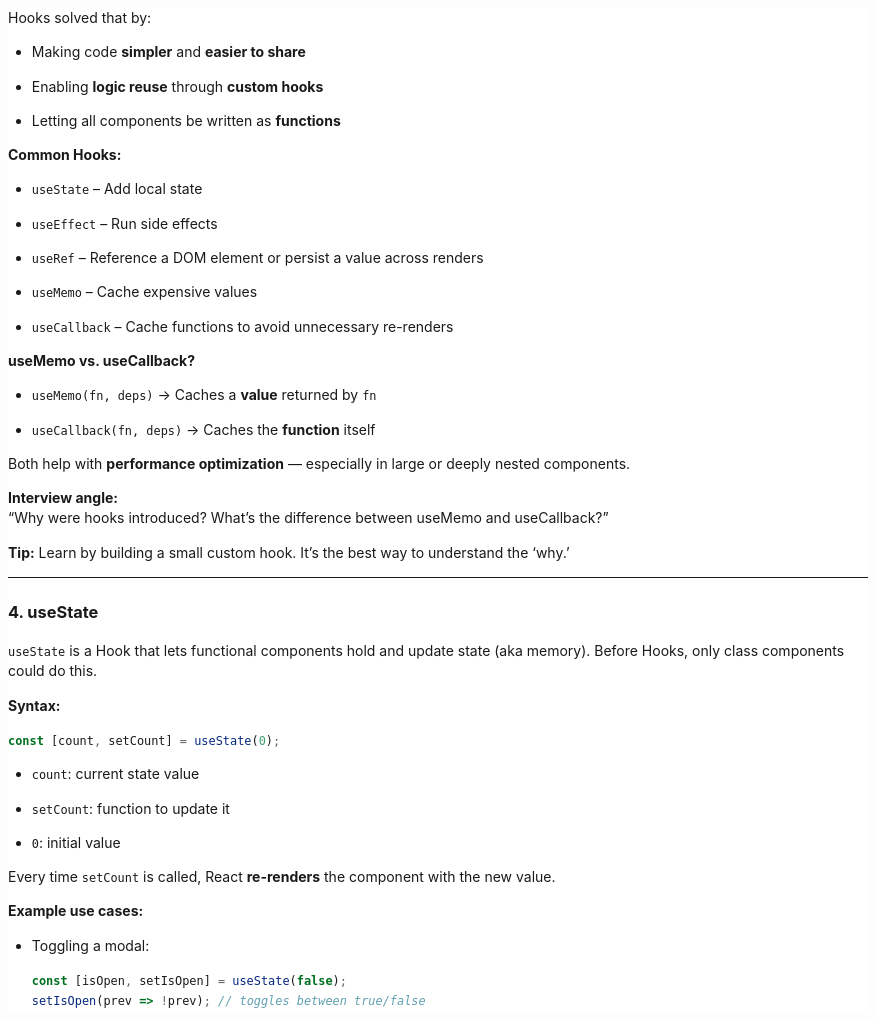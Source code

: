 Hooks solved that by:

* Making code **simpler** and **easier to share**
    
* Enabling **logic reuse** through **custom hooks**
    
* Letting all components be written as **functions**
    

**Common Hooks:**

* `useState` – Add local state
    
* `useEffect` – Run side effects
    
* `useRef` – Reference a DOM element or persist a value across renders
    
* `useMemo` – Cache expensive values
    
* `useCallback` – Cache functions to avoid unnecessary re-renders
    

**useMemo vs. useCallback?**

* `useMemo(fn, deps)` → Caches a **value** returned by `fn`
    
* `useCallback(fn, deps)` → Caches the **function** itself
    

Both help with **performance optimization** — especially in large or deeply nested components.

**Interview angle:**  
“Why were hooks introduced? What’s the difference between useMemo and useCallback?”

**Tip:** Learn by building a small custom hook. It’s the best way to understand the ‘why.’

---

### **4\. useState**

`useState` is a Hook that lets functional components hold and update state (aka memory). Before Hooks, only class components could do this.

**Syntax:**

```javascript
const [count, setCount] = useState(0);
```

* `count`: current state value
    
* `setCount`: function to update it
    
* `0`: initial value
    

Every time `setCount` is called, React **re-renders** the component with the new value.

**Example use cases:**

* Toggling a modal:
    
    ```javascript
    const [isOpen, setIsOpen] = useState(false);
    setIsOpen(prev => !prev); // toggles between true/false
    ```
    